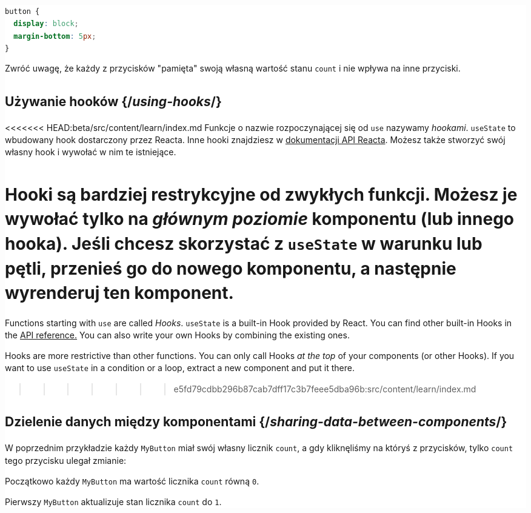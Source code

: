 ```css
button {
  display: block;
  margin-bottom: 5px;
}
```

</Sandpack>

Zwróć uwagę, że każdy z przycisków "pamięta" swoją własną wartość stanu `count` i nie wpływa na inne przyciski.

## Używanie hooków {/*using-hooks*/}

<<<<<<< HEAD:beta/src/content/learn/index.md
Funkcje o nazwie rozpoczynającej się od `use` nazywamy *hookami*. `useState` to wbudowany hook dostarczony przez Reacta. Inne hooki znajdziesz w [dokumentacji API Reacta](/apis/react). Możesz także stworzyć swój własny hook i wywołać w nim te istniejące.

Hooki są bardziej restrykcyjne od zwykłych funkcji. Możesz je wywołać tylko na *głównym poziomie* komponentu (lub innego hooka). Jeśli chcesz skorzystać z `useState` w warunku lub pętli, przenieś go do nowego komponentu, a następnie wyrenderuj ten komponent.
=======
Functions starting with `use` are called *Hooks*. `useState` is a built-in Hook provided by React. You can find other built-in Hooks in the [API reference.](/reference/react) You can also write your own Hooks by combining the existing ones.

Hooks are more restrictive than other functions. You can only call Hooks *at the top* of your components (or other Hooks). If you want to use `useState` in a condition or a loop, extract a new component and put it there.
>>>>>>> e5fd79cdbb296b87cab7dff17c3b7feee5dba96b:src/content/learn/index.md

## Dzielenie danych między komponentami {/*sharing-data-between-components*/}

W poprzednim przykładzie każdy `MyButton` miał swój własny licznik `count`, a gdy kliknęliśmy na któryś z przycisków, tylko `count` tego przycisku ulegał zmianie:

<DiagramGroup>

<Diagram name="sharing_data_child" height={367} width={407} alt="Diagram przedstawiający drzewo trzech komponentów: jednego rodzica podpisanego MyApp i dwóch potomków podpisanych MyButton. Obydwa komponenty MyButton zawierają licznik z wartością zero.">

Początkowo każdy `MyButton` ma wartość licznika `count` równą `0`.

</Diagram>

<Diagram name="sharing_data_child_clicked" height={367} width={407} alt="Ten sam diagram co poprzednio, jednak wartość licznika pierwszego potomka jest podświetlona, sygnalizując kliknięcie, i ma wartość zwiększoną do jedynki. Drugi komponent MyButton nadal ma wartość zero." >

Pierwszy `MyButton` aktualizuje stan licznika `count` do `1`.

</Diagram>
